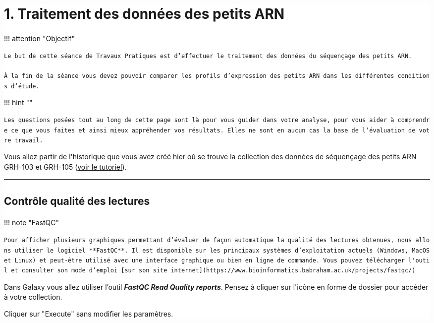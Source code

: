 # 1. Traitement des données des petits ARN

!!! attention "Objectif"

	Le but de cette séance de Travaux Pratiques est d’effectuer le traitement des données du séquençage des petits ARN.
	
	À la fin de la séance vous devez pouvoir comparer les profils d’expression des petits ARN dans les différentes conditions d’étude.

!!! hint ""

	Les questions posées tout au long de cette page sont là pour vous guider dans votre analyse, pour vous aider à comprendre ce que vous faites et ainsi mieux appréhender vos résultats. Elles ne sont en aucun cas la base de l’évaluation de votre travail.

Vous allez partir de l'historique que vous avez créé hier où se trouve la collection des données de séquençage des petits ARN GRH-103 et GRH-105 ([voir le tutoriel](https://artbio.github.io/startbio/AnalyseGenomes_2022/Loading_data_in_galaxy/#5-dataset-collections)).


--------------------------------------------------------------------------------
## Contrôle qualité des lectures

!!! note "FastQC"

	Pour afficher plusieurs graphiques permettant d’évaluer de façon automatique la qualité des lectures obtenues, nous allons utiliser le logiciel **FastQC**. Il est disponible sur les principaux systèmes d’exploitation actuels (Windows, MacOS et Linux) et peut-être utilisé avec une interface graphique ou bien en ligne de commande. Vous pouvez télécharger l'outil et consulter son mode d’emploi [sur son site internet](https://www.bioinformatics.babraham.ac.uk/projects/fastqc/)

Dans Galaxy vous allez utiliser l’outil ***FastQC Read Quality reports***. Pensez à cliquer sur l'icône en forme de dossier pour accéder à votre collection.

Cliquer sur "Execute" sans modifier les paramètres.
